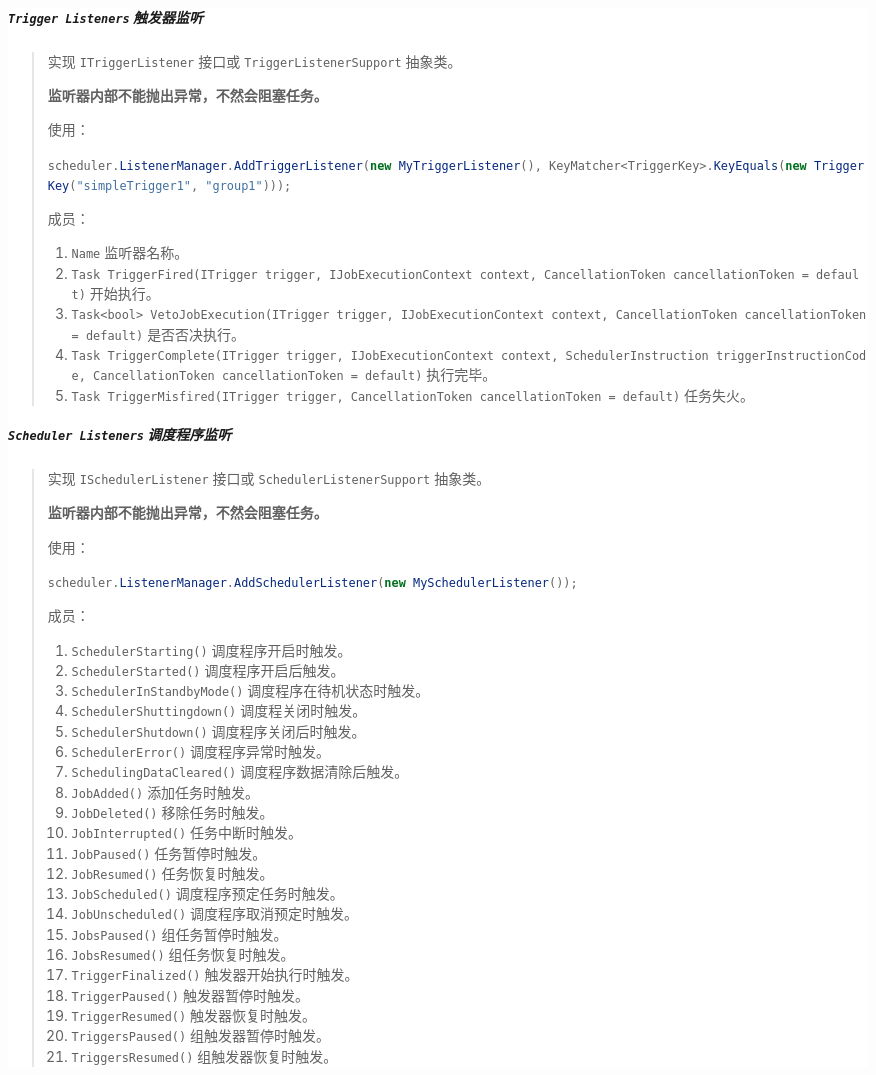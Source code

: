 ##### `Trigger Listeners` 触发器监听

>实现 `ITriggerListener` 接口或 `TriggerListenerSupport` 抽象类。
>
>**监听器内部不能抛出异常，不然会阻塞任务。**
>
>使用：
>
>```csharp
>scheduler.ListenerManager.AddTriggerListener(new MyTriggerListener(), KeyMatcher<TriggerKey>.KeyEquals(new TriggerKey("simpleTrigger1", "group1")));
>```
>
>成员：
>
>1. `Name` 监听器名称。
>2. `Task TriggerFired(ITrigger trigger, IJobExecutionContext context, CancellationToken cancellationToken = default)` 开始执行。
>3. `Task<bool> VetoJobExecution(ITrigger trigger, IJobExecutionContext context, CancellationToken cancellationToken = default)` 是否否决执行。
>4. `Task TriggerComplete(ITrigger trigger, IJobExecutionContext context, SchedulerInstruction triggerInstructionCode, CancellationToken cancellationToken = default)` 执行完毕。
>5. `Task TriggerMisfired(ITrigger trigger, CancellationToken cancellationToken = default)` 任务失火。

##### `Scheduler Listeners` 调度程序监听

>实现 `ISchedulerListener` 接口或 `SchedulerListenerSupport` 抽象类。
>
>**监听器内部不能抛出异常，不然会阻塞任务。**
>
>使用：
>
>```csharp
>scheduler.ListenerManager.AddSchedulerListener(new MySchedulerListener());
>```
>
>成员：
>
>1. `SchedulerStarting()` 调度程序开启时触发。
>2. `SchedulerStarted()` 调度程序开启后触发。
>3. `SchedulerInStandbyMode()` 调度程序在待机状态时触发。
>4. `SchedulerShuttingdown()` 调度程关闭时触发。
>5. `SchedulerShutdown()` 调度程序关闭后时触发。
>6. `SchedulerError()` 调度程序异常时触发。
>7. `SchedulingDataCleared()` 调度程序数据清除后触发。
>8. `JobAdded()` 添加任务时触发。
>9. `JobDeleted()` 移除任务时触发。
>10. `JobInterrupted()` 任务中断时触发。
>11. `JobPaused()` 任务暂停时触发。
>12. `JobResumed()` 任务恢复时触发。
>13. `JobScheduled()` 调度程序预定任务时触发。
>14. `JobUnscheduled()` 调度程序取消预定时触发。
>15. `JobsPaused()` 组任务暂停时触发。
>16. `JobsResumed()` 组任务恢复时触发。
>17. `TriggerFinalized()` 触发器开始执行时触发。
>18. `TriggerPaused()` 触发器暂停时触发。
>19. `TriggerResumed()` 触发器恢复时触发。
>20. `TriggersPaused()` 组触发器暂停时触发。
>21. `TriggersResumed()` 组触发器恢复时触发。
